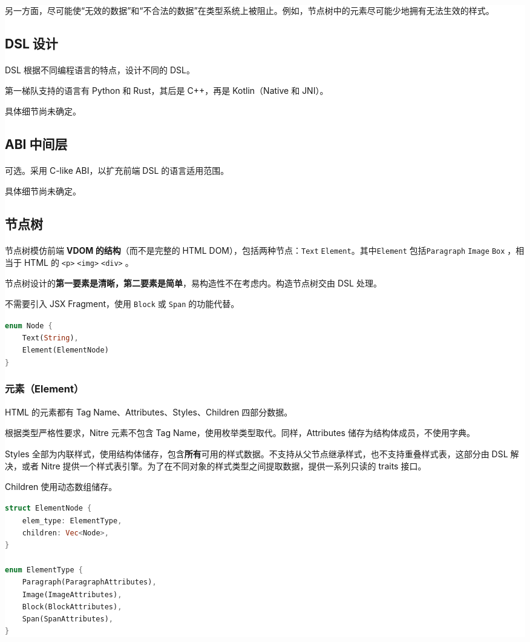 另一方面，尽可能使“无效的数据”和“不合法的数据”在类型系统上被阻止。例如，节点树中的元素尽可能少地拥有无法生效的样式。

## DSL 设计

DSL 根据不同编程语言的特点，设计不同的 DSL。

第一梯队支持的语言有 Python 和 Rust，其后是 C++，再是 Kotlin（Native 和 JNI）。

具体细节尚未确定。

## ABI 中间层

可选。采用 C-like ABI，以扩充前端 DSL 的语言适用范围。

具体细节尚未确定。

## 节点树

节点树模仿前端 **VDOM 的结构**（而不是完整的 HTML DOM），包括两种节点：`Text` `Element`。其中`Element` 包括`Paragraph` `Image` `Box` ，相当于 HTML 的 `<p>` `<img>` `<div>` 。

节点树设计的**第一要素是清晰，第二要素是简单**，易构造性不在考虑内。构造节点树交由 DSL 处理。

不需要引入 JSX Fragment，使用 `Block` 或 `Span` 的功能代替。

```Rust
enum Node {
    Text(String),
    Element(ElementNode)
}
```

### 元素（Element）

HTML 的元素都有 Tag Name、Attributes、Styles、Children 四部分数据。

根据类型严格性要求，Nitre 元素不包含 Tag Name，使用枚举类型取代。同样，Attributes 储存为结构体成员，不使用字典。

Styles 全部为内联样式，使用结构体储存，包含**所有**可用的样式数据。不支持从父节点继承样式，也不支持重叠样式表，这部分由 DSL 解决，或者 Nitre 提供一个样式表引擎。为了在不同对象的样式类型之间提取数据，提供一系列只读的 traits 接口。

Children 使用动态数组储存。

```Rust
struct ElementNode {
    elem_type: ElementType,
    children: Vec<Node>,
}

enum ElementType {
    Paragraph(ParagraphAttributes),
    Image(ImageAttributes),
    Block(BlockAttributes),
    Span(SpanAttributes),
}
```
